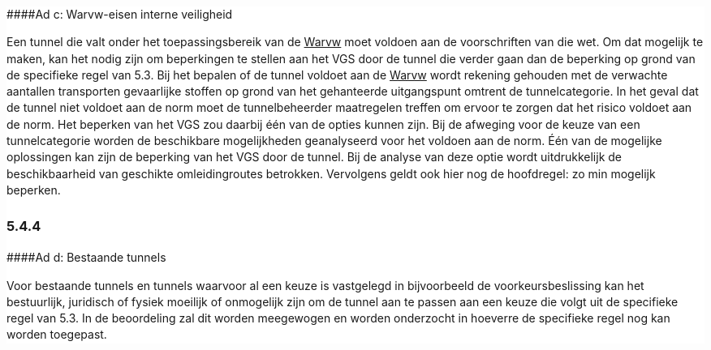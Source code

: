 ####Ad c: Warvw-eisen interne veiligheid

Een tunnel die valt onder het toepassingsbereik van de [Warvw](../../../../../../../../wet/wet/aanvullende/regels/veiligheid/wegtunnels/BWBR0019516/README.md) moet voldoen aan de voorschriften van die wet. Om dat mogelijk te maken, kan het nodig zijn om beperkingen te stellen aan het VGS door de tunnel die verder gaan dan de beperking op grond van de specifieke regel van 5.3. Bij het bepalen of de tunnel voldoet aan de [Warvw](../../../../../../../../wet/wet/aanvullende/regels/veiligheid/wegtunnels/BWBR0019516/README.md) wordt rekening gehouden met de verwachte aantallen transporten gevaarlijke stoffen op grond van het gehanteerde uitgangspunt omtrent de tunnelcategorie. In het geval dat de tunnel niet voldoet aan de norm moet de tunnelbeheerder maatregelen treffen om ervoor te zorgen dat het risico voldoet aan de norm. Het beperken van het VGS zou daarbij één van de opties kunnen zijn. Bij de afweging voor de keuze van een tunnelcategorie worden de beschikbare mogelijkheden geanalyseerd voor het voldoen aan de norm. Één van de mogelijke oplossingen kan zijn de beperking van het VGS door de tunnel. Bij de analyse van deze optie wordt uitdrukkelijk de beschikbaarheid van geschikte omleidingroutes betrokken. Vervolgens geldt ook hier nog de hoofdregel: zo min mogelijk beperken.    
### 5.4.4  

####Ad d: Bestaande tunnels

Voor bestaande tunnels en tunnels waarvoor al een keuze is vastgelegd in bijvoorbeeld de voorkeursbeslissing kan het bestuurlijk, juridisch of fysiek moeilijk of onmogelijk zijn om de tunnel aan te passen aan een keuze die volgt uit de specifieke regel van 5.3. In de beoordeling zal dit worden meegewogen en worden onderzocht in hoeverre de specifieke regel nog kan worden toegepast.       
